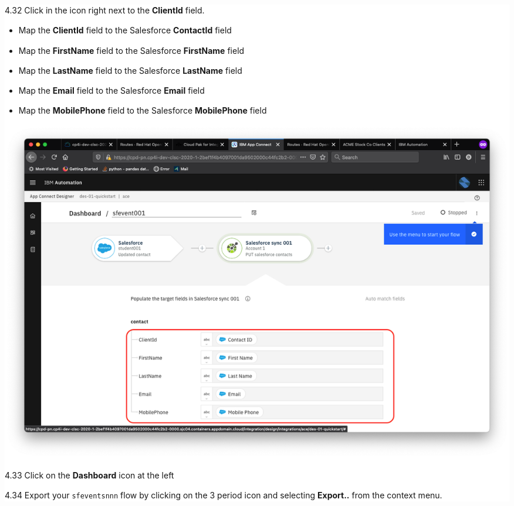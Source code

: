 4.32 Click in the icon right next to the **ClientId** field.

   + Map the **ClientId** field to the Salesforce **ContactId** field

   + Map the **FirstName** field to the Salesforce **FirstName** field

   + Map the **LastName** field to the Salesforce **LastName** field

   + Map the **Email** field to the Salesforce **Email** field

   + Map the **MobilePhone** field to the Salesforce **MobilePhone** field

  [![](images/fieldsmapped.png)](images/fieldsmapped.png)

4.33 Click on the **Dashboard** icon at the left

4.34 Export your `sfeventsnnn` flow by clicking on the 3 period icon and selecting **Export..** from the context menu.
